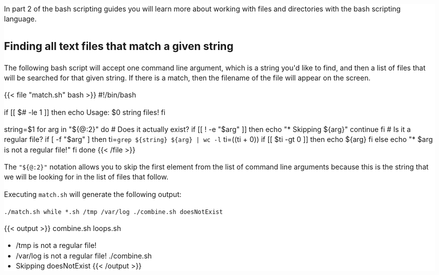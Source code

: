 In part 2 of the bash scripting guides you will learn more about working with files and
directories with the bash scripting language.

## Finding all text files that match a given string

The following bash script will accept one command line argument, which is a string you'd like to find, and then a list of files that will be searched for that given string. If there is a match, then the filename of the file will appear on the screen.

{{< file "match.sh" bash >}}
#!/bin/bash

if [[ $# -le 1 ]]
then
    echo Usage: $0 string files!
fi

string=$1
for arg in "${@:2}"
do
    # Does it actually exist?
    if [[ ! -e "$arg" ]]
    then
        echo "* Skipping ${arg}"
        continue
    fi
    # Is it a regular file?
    if [ -f "$arg" ]
    then
        ti=`grep ${string} ${arg} | wc -l`
        ti=$(($ti + 0))
        if [[ $ti -gt 0 ]]
        then
            echo ${arg}
        fi
    else
        echo "* $arg is not a regular file!"
    fi
done
{{< /file >}}

The `"${@:2}"` notation allows you to skip the first element from the list
of command line arguments because this is the string that we will be looking for
in the list of files that follow.

Executing `match.sh` will generate the following output:

    ./match.sh while *.sh /tmp /var/log ./combine.sh doesNotExist

{{< output >}}
combine.sh
loops.sh
* /tmp is not a regular file!
* /var/log is not a regular file!
./combine.sh
* Skipping doesNotExist
{{< /output >}}
